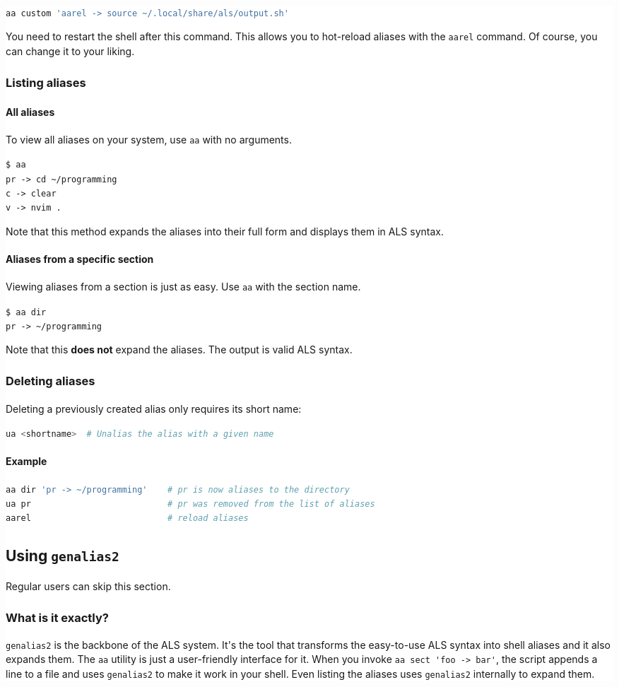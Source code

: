 ```sh
aa custom 'aarel -> source ~/.local/share/als/output.sh'
```

You need to restart the shell after this command. This allows you to hot-reload aliases with the `aarel` command. Of course, you can change it to your liking.

### Listing aliases

#### All aliases
To view all aliases on your system, use `aa` with no arguments.

```
$ aa
pr -> cd ~/programming
c -> clear
v -> nvim .
```

Note that this method expands the aliases into their full form and displays them in ALS syntax.

#### Aliases from a specific section
Viewing aliases from a section is just as easy. Use `aa` with the section name.

```
$ aa dir
pr -> ~/programming
```

Note that this **does not** expand the aliases. The output is valid ALS syntax.

### Deleting aliases
Deleting a previously created alias only requires its short name:

```sh
ua <shortname>  # Unalias the alias with a given name
```

#### Example

```sh
aa dir 'pr -> ~/programming'    # pr is now aliases to the directory
ua pr                           # pr was removed from the list of aliases
aarel                           # reload aliases
```

## Using `genalias2`
Regular users can skip this section.

### What is it exactly?
`genalias2` is the backbone of the ALS system. It's the tool that transforms the easy-to-use ALS syntax into shell aliases and it also expands them. The `aa` utility is just a user-friendly interface for it. When you invoke `aa sect 'foo -> bar'`, the script appends a line to a file and uses `genalias2` to make it work in your shell. Even listing the aliases uses `genalias2` internally to expand them.
